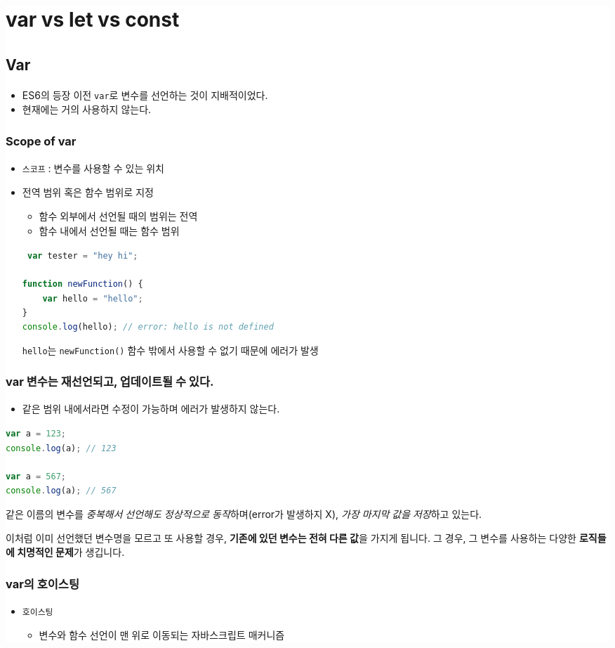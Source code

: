 # var vs let vs const



## Var

- ES6의 등장 이전 `var`로 변수를 선언하는 것이 지배적이었다.
- 현재에는 거의 사용하지 않는다.



### Scope of var

- `스코프` : 변수를 사용할 수 있는 위치

- 전역 범위 혹은 함수 범위로 지정

  - 함수 외부에서 선언될 때의 범위는 전역
  - 함수 내에서 선언될 때는 함수 범위

  ```javascript
   var tester = "hey hi";
      
  function newFunction() {
      var hello = "hello";
  }
  console.log(hello); // error: hello is not defined
  ```

  `hello`는 `newFunction()` 함수 밖에서 사용할 수 없기 때문에 에러가 발생



### var 변수는 재선언되고, 업데이트될 수 있다.

- 같은 범위 내에서라면 수정이 가능하며 에러가 발생하지 않는다.



```javascript
var a = 123;
console.log(a); // 123
 
var a = 567;
console.log(a); // 567
```

같은 이름의 변수를 *중복해서 선언해도 정상적으로 동작*하며(error가 발생하지 X), *가장 마지막 값을 저장*하고 있는다.

이처럼 이미 선언했던 변수명을 모르고 또 사용할 경우, **기존에 있던 변수는 전혀 다른 값**을 가지게 됩니다. 그 경우, 그 변수를 사용하는 다양한 **로직들에 치명적인 문제**가 생깁니다.



### var의 호이스팅

- `호이스팅`

  - 변수와 함수 선언이 맨 위로 이동되는 자바스크립트 매커니즘
